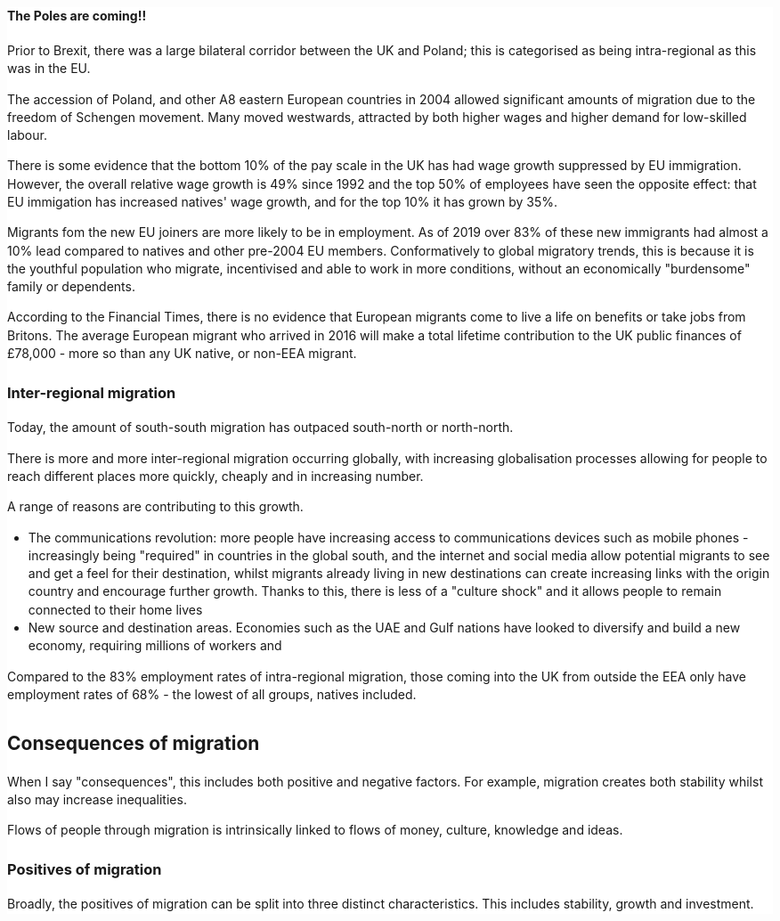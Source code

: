 #### The Poles are coming!!

Prior to Brexit, there was a large bilateral corridor between the UK and Poland; this is categorised as being intra-regional as this was in the EU.

The accession of Poland, and other A8 eastern European countries in 2004 allowed significant amounts of migration due to the freedom of Schengen movement. Many moved westwards, attracted by both higher wages and higher demand for low-skilled labour.

There is some evidence that the bottom 10% of the pay scale in the UK has had wage growth suppressed by EU immigration. However, the overall relative wage growth is 49% since 1992 and the top 50% of employees have seen the opposite effect: that EU immigation has increased natives' wage growth, and for the top 10% it has grown by 35%.

Migrants fom the new EU joiners are more likely to be in employment. As of 2019 over 83% of these new immigrants had almost a 10% lead compared to natives and other pre-2004 EU members. Conformatively to global migratory trends, this is because it is the youthful population who migrate, incentivised and able to work in more conditions, without an economically "burdensome" family or dependents. 

According to the Financial Times, there is no evidence that European migrants come to live a life on benefits or take jobs from Britons. The average European migrant who arrived in 2016 will make a total lifetime contribution to the UK public finances of £78,000 - more so than any UK native, or non-EEA migrant.

### Inter-regional migration
Today, the amount of south-south migration has outpaced south-north or north-north.

There is more and more inter-regional migration occurring globally, with increasing globalisation processes allowing for people to reach different places more quickly, cheaply and in increasing number. 

A range of reasons are contributing to this growth. 
- The communications revolution: more people have increasing access to communications devices such as mobile phones - increasingly being "required" in countries in the global south, and the internet and social media allow potential migrants to see and get a feel for their destination, whilst migrants already living in new destinations can create increasing links with the origin country and encourage further growth. Thanks to this, there is less of a "culture shock" and it allows people to remain connected to their home lives
- New source and destination areas. Economies such as the UAE and Gulf nations have looked to diversify and build a new economy, requiring millions of workers and 

Compared to the 83% employment rates of intra-regional migration, those coming into the UK from outside the EEA only have employment rates of 68% - the lowest of all groups, natives included.

## Consequences of migration
When I say "consequences", this includes both positive and negative factors. For example, migration creates both stability whilst also may increase inequalities.

Flows of people through migration is intrinsically linked to flows of money, culture, knowledge and ideas. 

### Positives of migration

Broadly, the positives of migration can be split into three distinct characteristics. This includes stability, growth and investment.
